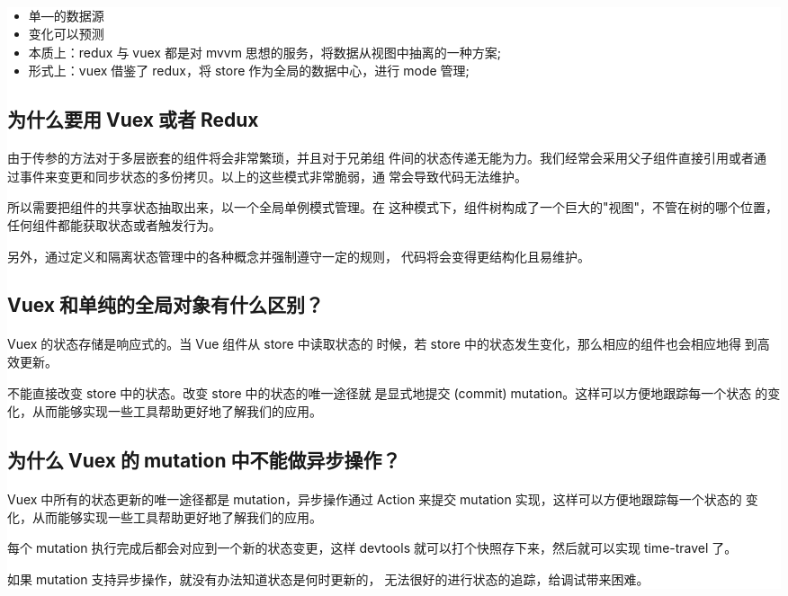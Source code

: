 - 单—的数据源
- 变化可以预测
- 本质上：redux 与 vuex 都是对 mvvm 思想的服务，将数据从视图中抽离的一种方案;
- 形式上：vuex 借鉴了 redux，将 store 作为全局的数据中心，进行 mode 管理;

## 为什么要用 Vuex 或者 Redux

由于传参的方法对于多层嵌套的组件将会非常繁琐，并且对于兄弟组
件间的状态传递无能为力。我们经常会采用父子组件直接引用或者通
过事件来变更和同步状态的多份拷贝。以上的这些模式非常脆弱，通
常会导致代码无法维护。

所以需要把组件的共享状态抽取出来，以一个全局单例模式管理。在
这种模式下，组件树构成了一个巨大的"视图"，不管在树的哪个位置，
任何组件都能获取状态或者触发行为。

另外，通过定义和隔离状态管理中的各种概念并强制遵守一定的规则，
代码将会变得更结构化且易维护。

## Vuex 和单纯的全局对象有什么区别？

Vuex 的状态存储是响应式的。当 Vue 组件从 store 中读取状态的
时候，若 store 中的状态发生变化，那么相应的组件也会相应地得
到高效更新。

不能直接改变 store 中的状态。改变 store 中的状态的唯一途径就
是显式地提交 (commit) mutation。这样可以方便地跟踪每一个状态
的变化，从而能够实现一些工具帮助更好地了解我们的应用。

## 为什么 Vuex 的 mutation 中不能做异步操作？

Vuex 中所有的状态更新的唯一途径都是 mutation，异步操作通过
Action 来提交 mutation 实现，这样可以方便地跟踪每一个状态的
变化，从而能够实现一些工具帮助更好地了解我们的应用。

每个 mutation 执行完成后都会对应到一个新的状态变更，这样
devtools 就可以打个快照存下来，然后就可以实现 time-travel 了。

如果 mutation 支持异步操作，就没有办法知道状态是何时更新的，
无法很好的进行状态的追踪，给调试带来困难。
